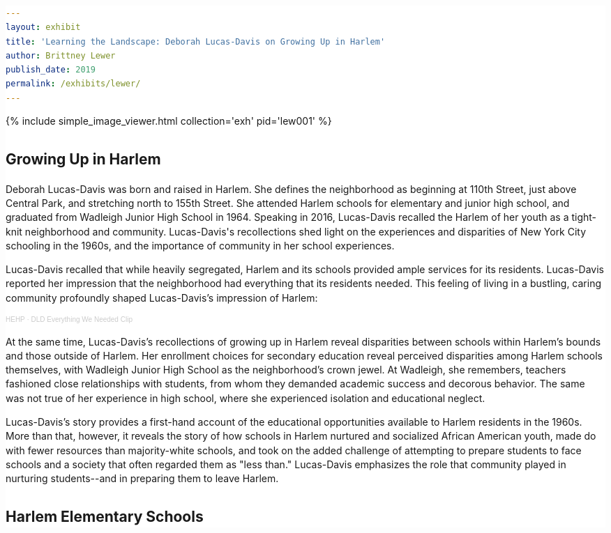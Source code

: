 ```yaml
---
layout: exhibit
title: 'Learning the Landscape: Deborah Lucas-Davis on Growing Up in Harlem'
author: Brittney Lewer
publish_date: 2019
permalink: /exhibits/lewer/
---
```

{% include simple_image_viewer.html collection='exh' pid='lew001' %}

## Growing Up in Harlem

Deborah Lucas-Davis was born and raised in Harlem. She defines the neighborhood as beginning at 110th Street, just above Central Park, and stretching north to 155th Street. She attended Harlem schools for elementary and junior high school, and graduated from Wadleigh Junior High School in 1964. Speaking in 2016, Lucas-Davis recalled the Harlem of her youth as a tight-knit neighborhood and community. Lucas-Davis's recollections shed light on the experiences and disparities of New York City schooling in the 1960s, and the importance of community in her school experiences.

Lucas-Davis recalled that while heavily segregated, Harlem and its schools provided ample services for its residents. Lucas-Davis reported her impression that the neighborhood had everything that its residents needed. This feeling of living in a bustling, caring community profoundly shaped Lucas-Davis’s impression of Harlem:

<iframe width="100%" height="166" scrolling="no" frameborder="no" allow="autoplay" src="https://w.soundcloud.com/player/?url=https%3A//api.soundcloud.com/tracks/1283065225&color=%23ff9900&auto_play=false&hide_related=false&show_comments=true&show_user=true&show_reposts=false&show_teaser=true"></iframe><div style="font-size: 10px; color: #cccccc;line-break: anywhere;word-break: normal;overflow: hidden;white-space: nowrap;text-overflow: ellipsis; font-family: Interstate,Lucida Grande,Lucida Sans Unicode,Lucida Sans,Garuda,Verdana,Tahoma,sans-serif;font-weight: 100;"><a href="https://soundcloud.com/user-659170739-468288682" title="HEHP" target="_blank" style="color: #cccccc; text-decoration: none;">HEHP</a> · <a href="https://soundcloud.com/user-659170739-468288682/dld-everything-we-needed-clip" title="DLD Everything We Needed Clip" target="_blank" style="color: #cccccc; text-decoration: none;">DLD Everything We Needed Clip</a></div>

At the same time, Lucas-Davis’s recollections of growing up in Harlem reveal disparities between schools within Harlem’s bounds and those outside of Harlem. Her enrollment choices for secondary education reveal perceived disparities among Harlem schools themselves, with Wadleigh Junior High School as the neighborhood’s crown jewel. At Wadleigh, she remembers, teachers fashioned close relationships with students, from whom they demanded academic success and decorous behavior. The same was not true of her experience in high school, where she experienced isolation and educational neglect.

Lucas-Davis’s story provides a first-hand account of the educational opportunities available to Harlem residents in the 1960s. More than that, however, it reveals the story of how schools in Harlem nurtured and socialized African American youth, made do with fewer resources than majority-white schools, and took on the added challenge of attempting to prepare students to face schools and a society that often regarded them as "less than." Lucas-Davis emphasizes the role that community played in nurturing students--and in preparing them to leave Harlem.

## Harlem Elementary Schools

